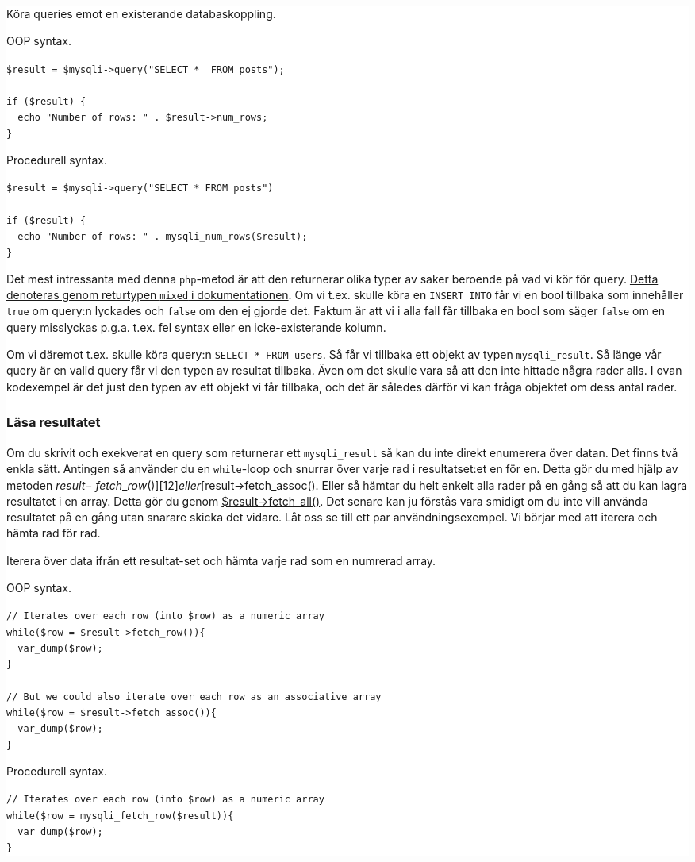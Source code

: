 Köra queries emot en existerande databaskoppling.

OOP syntax.
    
    $result = $mysqli->query("SELECT *  FROM posts");
     
    if ($result) {
      echo "Number of rows: " . $result->num_rows;
    }

Procedurell syntax.
    
    $result = $mysqli->query("SELECT * FROM posts")
     
    if ($result) {
      echo "Number of rows: " . mysqli_num_rows($result);
    }

Det mest intressanta med denna `php`-metod är att den returnerar olika typer av saker beroende på vad vi kör för query. [Detta denoteras genom returtypen `mixed` i dokumentationen][11]. Om vi t.ex. skulle köra en `INSERT INTO` får vi en bool tillbaka som innehåller `true` om query:n lyckades och `false` om den ej gjorde det. Faktum är att vi i alla fall får tillbaka en bool som säger `false` om en query misslyckas p.g.a. t.ex. fel syntax eller en icke-existerande kolumn.

Om vi däremot t.ex. skulle köra query:n `SELECT * FROM users`. Så får vi tillbaka ett objekt av typen `mysqli_result`. Så länge vår query är en valid query får vi den typen av resultat tillbaka. Även om det skulle vara så att den inte hittade några rader alls. I ovan kodexempel är det just den typen av ett objekt vi får tillbaka, och det är således därför vi kan fråga objektet om dess antal rader.

### Läsa resultatet

Om du skrivit och exekverat en query som returnerar ett `mysqli_result` så kan du inte direkt enumerera över datan. Det finns två enkla sätt. Antingen så använder du en `while`-loop och snurrar över varje rad i resultatset:et en för en. Detta gör du med hjälp av metoden [$result-\>fetch\_row()][12] eller [$result-\>fetch\_assoc()][13]. Eller så hämtar du helt enkelt alla rader på en gång så att du kan lagra resultatet i en array. Detta gör du genom [$result-\>fetch\_all()][14]. Det senare kan ju förstås vara smidigt om du inte vill använda resultatet på en gång utan snarare skicka det vidare. Låt oss se till ett par användningsexempel. Vi börjar med att iterera och hämta rad för rad.

Iterera över data ifrån ett resultat-set och hämta varje rad som en numrerad array.

OOP syntax.
    
    // Iterates over each row (into $row) as a numeric array
    while($row = $result->fetch_row()){
      var_dump($row);
    }
     
    // But we could also iterate over each row as an associative array
    while($row = $result->fetch_assoc()){
      var_dump($row);
    }

Procedurell syntax.
    
    // Iterates over each row (into $row) as a numeric array
    while($row = mysqli_fetch_row($result)){
      var_dump($row);
    }
     

[0]: http://en.wikipedia.org/wiki/Application_programming_interface
[1]: http://www.php.net/manual/en/book.mysql.php
[2]: http://www.w3schools.com/php/php_ref_mysqli.asp
[3]: http://www.php.net/manual/en/book.mysqli.php
[4]: http://en.wikipedia.org/wiki/PHP_Data_Objects
[5]: http://en.wikipedia.org/wiki/PhpMyAdmin
[6]: http://en.wikipedia.org/wiki/MySQL_Workbench
[7]: http://www.php.net/manual/en/mysqli.construct.php
[8]: http://www.php.net/manual/en/mysqli.connect-error.php
[9]: http://www.php.net/manual/en/mysqli.connect-errno.php
[10]: http://us3.php.net/manual/en/types.comparisons.php
[11]: http://se1.php.net/mysqli_query
[12]: http://www.php.net/manual/en/mysqli-result.fetch-row.php
[13]: http://www.php.net/manual/en/mysqli-result.fetch-assoc.php
[14]: http://www.php.net/manual/en/mysqli-result.fetch-all.php